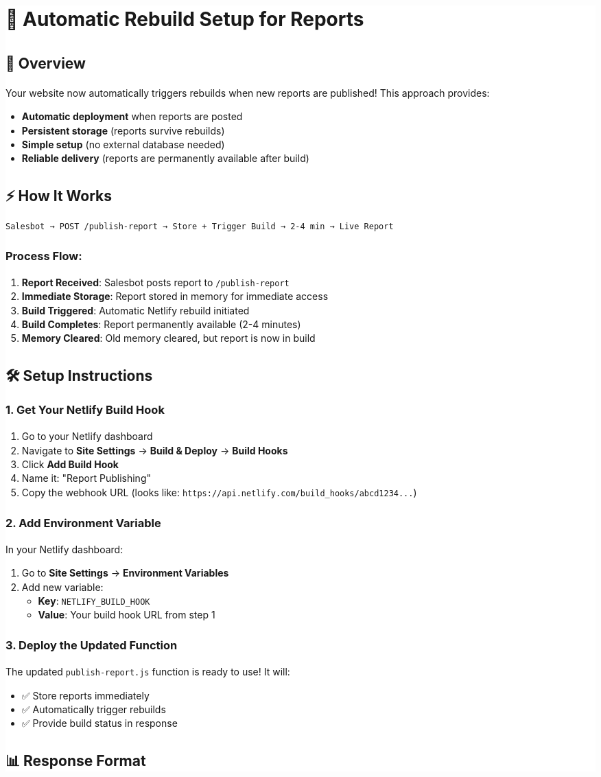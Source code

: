 # 🔄 Automatic Rebuild Setup for Reports

## 🎯 Overview

Your website now automatically triggers rebuilds when new reports are published! This approach provides:
- **Automatic deployment** when reports are posted
- **Persistent storage** (reports survive rebuilds)
- **Simple setup** (no external database needed)
- **Reliable delivery** (reports are permanently available after build)

## ⚡ How It Works

```
Salesbot → POST /publish-report → Store + Trigger Build → 2-4 min → Live Report
```

### Process Flow:
1. **Report Received**: Salesbot posts report to `/publish-report`
2. **Immediate Storage**: Report stored in memory for immediate access
3. **Build Triggered**: Automatic Netlify rebuild initiated
4. **Build Completes**: Report permanently available (2-4 minutes)
5. **Memory Cleared**: Old memory cleared, but report is now in build

## 🛠️ Setup Instructions

### 1. Get Your Netlify Build Hook

1. Go to your Netlify dashboard
2. Navigate to **Site Settings** → **Build & Deploy** → **Build Hooks**
3. Click **Add Build Hook**
4. Name it: "Report Publishing"
5. Copy the webhook URL (looks like: `https://api.netlify.com/build_hooks/abcd1234...`)

### 2. Add Environment Variable

In your Netlify dashboard:
1. Go to **Site Settings** → **Environment Variables**
2. Add new variable:
   - **Key**: `NETLIFY_BUILD_HOOK`
   - **Value**: Your build hook URL from step 1

### 3. Deploy the Updated Function

The updated `publish-report.js` function is ready to use! It will:
- ✅ Store reports immediately
- ✅ Automatically trigger rebuilds
- ✅ Provide build status in response

## 📊 Response Format
